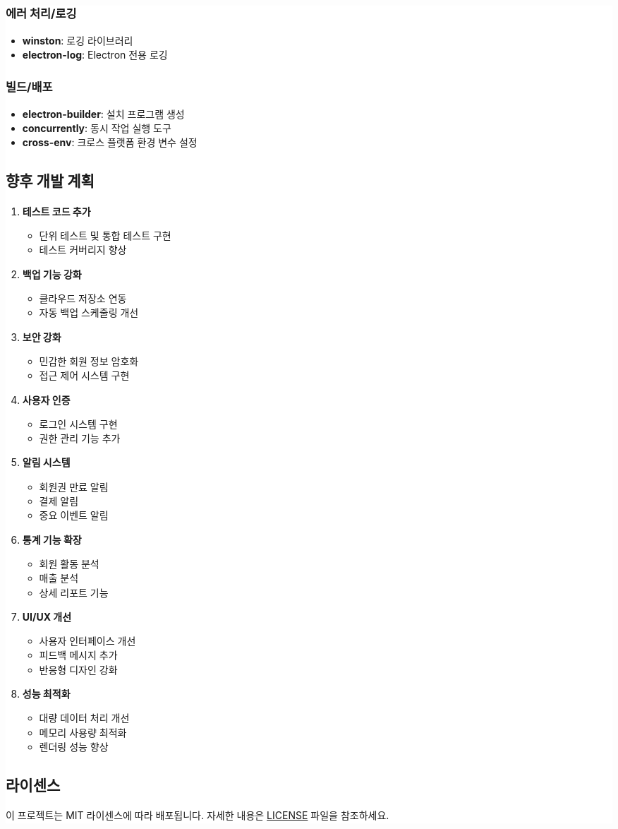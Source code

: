 ### 에러 처리/로깅
- **winston**: 로깅 라이브러리
- **electron-log**: Electron 전용 로깅

### 빌드/배포
- **electron-builder**: 설치 프로그램 생성
- **concurrently**: 동시 작업 실행 도구
- **cross-env**: 크로스 플랫폼 환경 변수 설정

## 향후 개발 계획

1. **테스트 코드 추가**
   - 단위 테스트 및 통합 테스트 구현
   - 테스트 커버리지 향상

2. **백업 기능 강화**
   - 클라우드 저장소 연동
   - 자동 백업 스케줄링 개선

3. **보안 강화**
   - 민감한 회원 정보 암호화
   - 접근 제어 시스템 구현

4. **사용자 인증**
   - 로그인 시스템 구현
   - 권한 관리 기능 추가

5. **알림 시스템**
   - 회원권 만료 알림
   - 결제 알림
   - 중요 이벤트 알림

6. **통계 기능 확장**
   - 회원 활동 분석
   - 매출 분석
   - 상세 리포트 기능

7. **UI/UX 개선**
   - 사용자 인터페이스 개선
   - 피드백 메시지 추가
   - 반응형 디자인 강화

8. **성능 최적화**
   - 대량 데이터 처리 개선
   - 메모리 사용량 최적화
   - 렌더링 성능 향상

## 라이센스

이 프로젝트는 MIT 라이센스에 따라 배포됩니다. 자세한 내용은 [LICENSE](LICENSE) 파일을 참조하세요.
